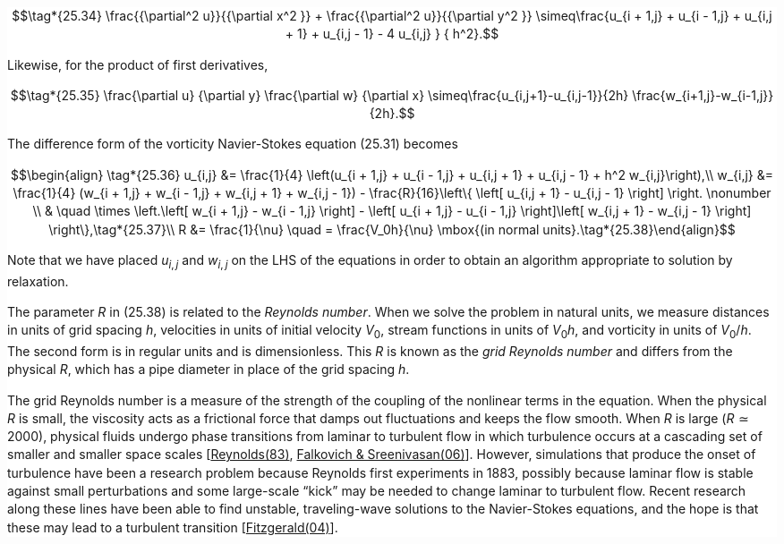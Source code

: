 $$\tag*{25.34}
\frac{{\partial^2 u}}{{\partial x^2 }} + \frac{{\partial^2
u}}{{\partial y^2 }} \simeq\frac{u_{i + 1,j} + u_{i - 1,j} +
u_{i,j + 1} + u_{i,j - 1} - 4 u_{i,j} } { h^2}.$$

Likewise, for the product of first derivatives,

$$\tag*{25.35}
\frac{\partial u} {\partial y} \frac{\partial w} {\partial x}
\simeq\frac{u_{i,j+1}-u_{i,j-1}}{2h} \frac{w_{i+1,j}-w_{i-1,j}}{2h}.$$

The difference form of the vorticity Navier-Stokes equation (25.31)
becomes

$$\begin{align}
\tag*{25.36}
u_{i,j} &= \frac{1}{4} \left(u_{i + 1,j} + u_{i - 1,j} + u_{i,j + 1} + u_{i,j - 1} + h^2
w_{i,j}\right),\\
 w_{i,j}
&= \frac{1}{4} (w_{i + 1,j} + w_{i - 1,j} + w_{i,j + 1} + w_{i,j - 1}) -
\frac{R}{16}\left\{ \left[ u_{i,j + 1} - u_{i,j - 1} \right] \right. \nonumber \\
 & \quad \times \left.\left[ w_{i + 1,j} - w_{i - 1,j} \right] - \left[ u_{i + 1,j} - u_{i - 1,j}
\right]\left[ w_{i,j + 1} - w_{i,j - 1}
\right] \right\},\tag*{25.37}\\
R &= \frac{1}{\nu} \quad = \frac{V_0h}{\nu} \mbox{(in normal
units}.\tag*{25.38}\end{align}$$

Note that we have placed $u_{i,j}$ and $w_{i,j}$ on the LHS of the
equations in order to obtain an algorithm appropriate to solution by
relaxation.

The parameter $R$ in (25.38) is related to the *Reynolds number*. When
we solve the problem in natural units, we measure distances in units of
grid spacing $h$, velocities in units of initial velocity $V_0$, stream
functions in units of $V_0h$, and vorticity in units of $V_0/h$. The
second form is in regular units and is dimensionless. This $R$ is known
as the *grid Reynolds number* and differs from the physical $R$, which
has a pipe diameter in place of the grid spacing $h$.

The grid Reynolds number is a measure of the strength of the coupling of
the nonlinear terms in the equation. When the physical $R$ is small, the
viscosity acts as a frictional force that damps out fluctuations and
keeps the flow smooth. When $R$ is large ($R \simeq 2000$), physical
fluids undergo phase transitions from laminar to turbulent flow in which
turbulence occurs at a cascading set of smaller and smaller space scales
\[[Reynolds(83)](BiblioLinked.html#reynolds), [Falkovich & Sreenivasan(06)](BiblioLinked.html#FS)\]. However, simulations that
produce the onset of turbulence have been a research problem because
Reynolds first experiments in 1883, possibly because laminar flow is
stable against small perturbations and some large-scale “kick” may be
needed to change laminar to turbulent flow. Recent research along these
lines have been able to find unstable, traveling-wave solutions to the
Navier-Stokes equations, and the hope is that these may lead to a
turbulent transition \[[Fitzgerald(04)](BiblioLinked.html#PhysToday)\].
